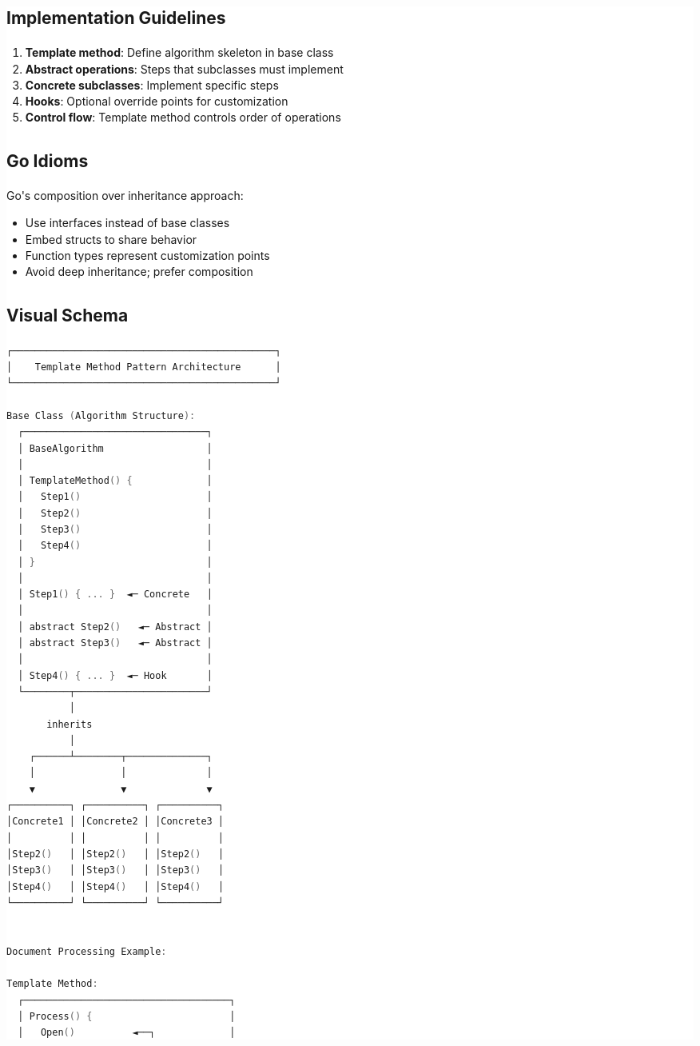 ## Implementation Guidelines

1. **Template method**: Define algorithm skeleton in base class
2. **Abstract operations**: Steps that subclasses must implement
3. **Concrete subclasses**: Implement specific steps
4. **Hooks**: Optional override points for customization
5. **Control flow**: Template method controls order of operations

## Go Idioms

Go's composition over inheritance approach:

- Use interfaces instead of base classes
- Embed structs to share behavior
- Function types represent customization points
- Avoid deep inheritance; prefer composition

## Visual Schema

```go
┌──────────────────────────────────────────────┐
│    Template Method Pattern Architecture      │
└──────────────────────────────────────────────┘

Base Class (Algorithm Structure):
  ┌────────────────────────────────┐
  │ BaseAlgorithm                  │
  │                                │
  │ TemplateMethod() {             │
  │   Step1()                      │
  │   Step2()                      │
  │   Step3()                      │
  │   Step4()                      │
  │ }                              │
  │                                │
  │ Step1() { ... }  ◄─ Concrete   │
  │                                │
  │ abstract Step2()   ◄─ Abstract │
  │ abstract Step3()   ◄─ Abstract │
  │                                │
  │ Step4() { ... }  ◄─ Hook       │
  └────────┬───────────────────────┘
           │
       inherits
           │
    ┌──────┴────────┬──────────────┐
    │               │              │
    ▼               ▼              ▼
┌──────────┐ ┌──────────┐ ┌──────────┐
│Concrete1 │ │Concrete2 │ │Concrete3 │
│          │ │          │ │          │
│Step2()   │ │Step2()   │ │Step2()   │
│Step3()   │ │Step3()   │ │Step3()   │
│Step4()   │ │Step4()   │ │Step4()   │
└──────────┘ └──────────┘ └──────────┘


Document Processing Example:

Template Method:
  ┌────────────────────────────────────┐
  │ Process() {                        │
  │   Open()          ◄──┐             │
```